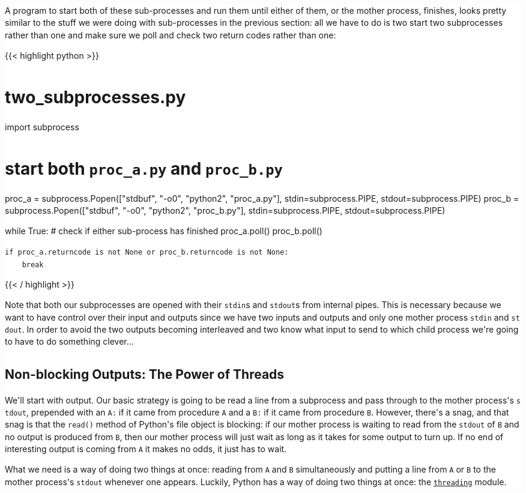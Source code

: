 A program to start both of these sub-processes and run them until
either of them, or the mother process, finishes, looks pretty similar
to the stuff we were doing with sub-processes in the previous section:
all we have to do is two start two subprocesses rather than one and make
sure we poll and check two return codes rather than one:

{{< highlight python >}}
# two_subprocesses.py

import subprocess

# start both `proc_a.py` and `proc_b.py`
proc_a = subprocess.Popen(["stdbuf", "-o0", "python2", "proc_a.py"], stdin=subprocess.PIPE,
    stdout=subprocess.PIPE)
proc_b = subprocess.Popen(["stdbuf", "-o0", "python2", "proc_b.py"], stdin=subprocess.PIPE,
    stdout=subprocess.PIPE)

while True:
    # check if either sub-process has finished
    proc_a.poll()
    proc_b.poll()

    if proc_a.returncode is not None or proc_b.returncode is not None:
        break
{{< / highlight >}}

Note that both our subprocesses are opened with their `stdin`s and `stdout`s
from internal pipes. This is necessary because we want to have control over
their input and outputs since we have two inputs and outputs and only one mother
process `stdin` and `stdout`. In order to avoid the two outputs becoming
interleaved and two know what input to send to which child process we're going
to have to do something clever...

Non-blocking Outputs: The Power of Threads
------------------------------------------

We'll start with output. Our basic strategy is going to be read a line from a
subprocess and pass through to the mother process's `stdout`, prepended with an
`A:` if it came from procedure `A` and a `B:` if it came from procedure `B`.
However, there's a snag, and that snag is that the `read()` method of Python's
file object is blocking: if our mother process is waiting to read from the
`stdout` of `B` and no output is produced from `B`, then our mother process will
just wait as long as it takes for some output to turn up. If no end of
interesting output is coming from `A` it makes no odds, it just has to wait.

What we need is a way of doing two things at once: reading from `A` and `B`
simultaneously and putting a line from `A` or `B` to the mother process's
`stdout` whenever one appears. Luckily, Python has a way of doing two things at
once: the [`threading`](https://docs.python.org/2/library/threading.html)
module.
